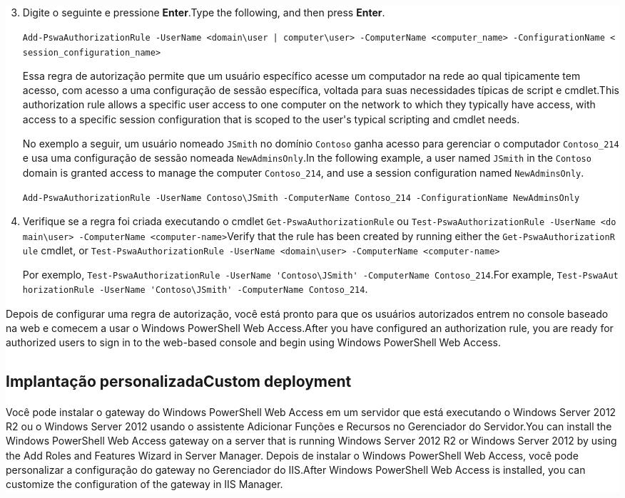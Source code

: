 3. <span data-ttu-id="b79b9-250">Digite o seguinte e pressione **Enter**.</span><span class="sxs-lookup"><span data-stu-id="b79b9-250">Type the following, and then press **Enter**.</span></span>

   `Add-PswaAuthorizationRule -UserName <domain\user | computer\user> -ComputerName <computer_name> -ConfigurationName <session_configuration_name>`

   <span data-ttu-id="b79b9-251">Essa regra de autorização permite que um usuário específico acesse um computador na rede ao qual tipicamente tem acesso, com acesso a uma configuração de sessão específica, voltada para suas necessidades típicas de script e cmdlet.</span><span class="sxs-lookup"><span data-stu-id="b79b9-251">This authorization rule allows a specific user access to one computer on the network to which they typically have access, with access to a specific session configuration that is scoped to the user's typical scripting and cmdlet needs.</span></span>

   <span data-ttu-id="b79b9-252">No exemplo a seguir, um usuário nomeado `JSmith` no domínio `Contoso` ganha acesso para gerenciar o computador `Contoso_214`e usa uma configuração de sessão nomeada `NewAdminsOnly`.</span><span class="sxs-lookup"><span data-stu-id="b79b9-252">In the following example, a user named `JSmith` in the `Contoso` domain is granted access to manage the computer `Contoso_214`, and use a session configuration named `NewAdminsOnly`.</span></span>

   `Add-PswaAuthorizationRule -UserName Contoso\JSmith -ComputerName Contoso_214 -ConfigurationName NewAdminsOnly`

4. <span data-ttu-id="b79b9-253">Verifique se a regra foi criada executando o cmdlet `Get-PswaAuthorizationRule` ou `Test-PswaAuthorizationRule -UserName <domain\user> -ComputerName <computer-name>`</span><span class="sxs-lookup"><span data-stu-id="b79b9-253">Verify that the rule has been created by running either the `Get-PswaAuthorizationRule` cmdlet, or `Test-PswaAuthorizationRule -UserName <domain\user> -ComputerName <computer-name>`</span></span>

   <span data-ttu-id="b79b9-254">Por exemplo, `Test-PswaAuthorizationRule -UserName 'Contoso\JSmith' -ComputerName Contoso_214`.</span><span class="sxs-lookup"><span data-stu-id="b79b9-254">For example, `Test-PswaAuthorizationRule -UserName 'Contoso\JSmith' -ComputerName Contoso_214`.</span></span>

<span data-ttu-id="b79b9-255">Depois de configurar uma regra de autorização, você está pronto para que os usuários autorizados entrem no console baseado na web e comecem a usar o Windows PowerShell Web Access.</span><span class="sxs-lookup"><span data-stu-id="b79b9-255">After you have configured an authorization rule, you are ready for authorized users to sign in to the web-based console and begin using Windows PowerShell Web Access.</span></span>

## <a name="custom-deployment"></a><span data-ttu-id="b79b9-256">Implantação personalizada</span><span class="sxs-lookup"><span data-stu-id="b79b9-256">Custom deployment</span></span>

<span data-ttu-id="b79b9-257">Você pode instalar o gateway do Windows PowerShell Web Access em um servidor que está executando o Windows Server 2012 R2 ou o Windows Server 2012 usando o assistente Adicionar Funções e Recursos no Gerenciador do Servidor.</span><span class="sxs-lookup"><span data-stu-id="b79b9-257">You can install the Windows PowerShell Web Access gateway on a server that is running Windows Server 2012 R2 or Windows Server 2012 by using the Add Roles and Features Wizard in Server Manager.</span></span>
<span data-ttu-id="b79b9-258">Depois de instalar o Windows PowerShell Web Access, você pode personalizar a configuração do gateway no Gerenciador do IIS.</span><span class="sxs-lookup"><span data-stu-id="b79b9-258">After Windows PowerShell Web Access is installed, you can customize the configuration of the gateway in IIS Manager.</span></span>
